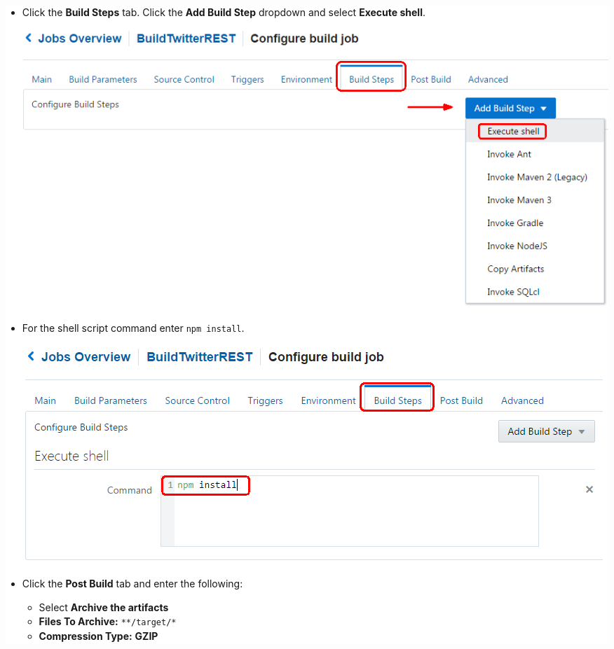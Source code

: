 - Click the **Build Steps** tab. Click the **Add Build Step** dropdown and select **Execute shell**.

    ![](images/lab300/300_02_T03_06_build6.png)

- For the shell script command enter `npm install`.

    ![](images/lab300/300_02_T03_07_build7.png)

- Click the **Post Build** tab and enter the following:
    - Select **Archive the artifacts**
    - **Files To Archive:** `**/target/*`
    - **Compression Type:** **GZIP**
